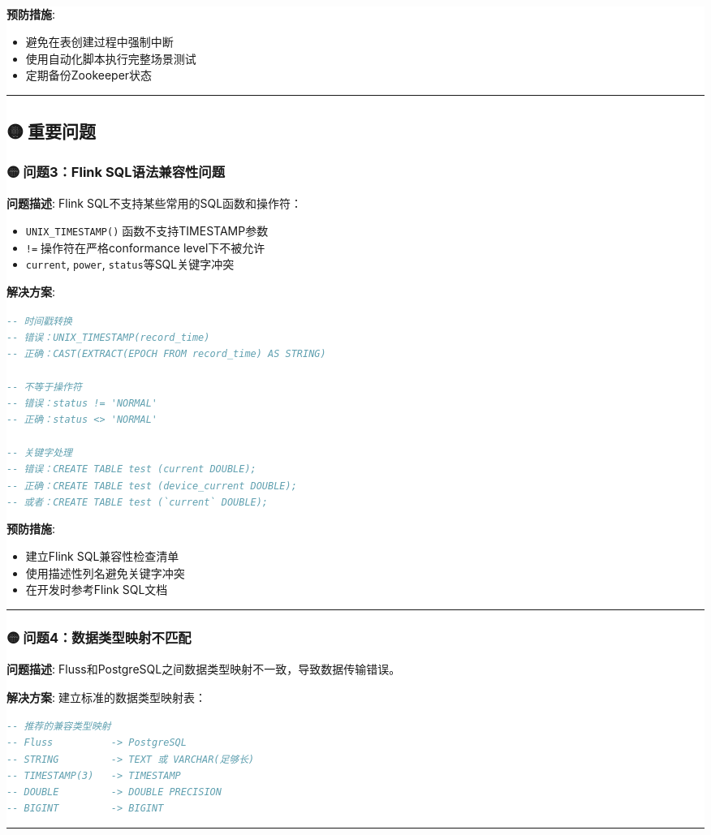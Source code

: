 **预防措施**:
- 避免在表创建过程中强制中断
- 使用自动化脚本执行完整场景测试
- 定期备份Zookeeper状态

---

## 🟡 重要问题

### 🟡 问题3：Flink SQL语法兼容性问题

**问题描述**:
Flink SQL不支持某些常用的SQL函数和操作符：
- `UNIX_TIMESTAMP()` 函数不支持TIMESTAMP参数
- `!=` 操作符在严格conformance level下不被允许
- `current`, `power`, `status`等SQL关键字冲突

**解决方案**:
```sql
-- 时间戳转换
-- 错误：UNIX_TIMESTAMP(record_time)
-- 正确：CAST(EXTRACT(EPOCH FROM record_time) AS STRING)

-- 不等于操作符
-- 错误：status != 'NORMAL'
-- 正确：status <> 'NORMAL'

-- 关键字处理
-- 错误：CREATE TABLE test (current DOUBLE);
-- 正确：CREATE TABLE test (device_current DOUBLE);
-- 或者：CREATE TABLE test (`current` DOUBLE);
```

**预防措施**:
- 建立Flink SQL兼容性检查清单
- 使用描述性列名避免关键字冲突
- 在开发时参考Flink SQL文档

---

### 🟡 问题4：数据类型映射不匹配

**问题描述**:
Fluss和PostgreSQL之间数据类型映射不一致，导致数据传输错误。

**解决方案**:
建立标准的数据类型映射表：
```sql
-- 推荐的兼容类型映射
-- Fluss          -> PostgreSQL
-- STRING         -> TEXT 或 VARCHAR(足够长)
-- TIMESTAMP(3)   -> TIMESTAMP
-- DOUBLE         -> DOUBLE PRECISION
-- BIGINT         -> BIGINT
```

---